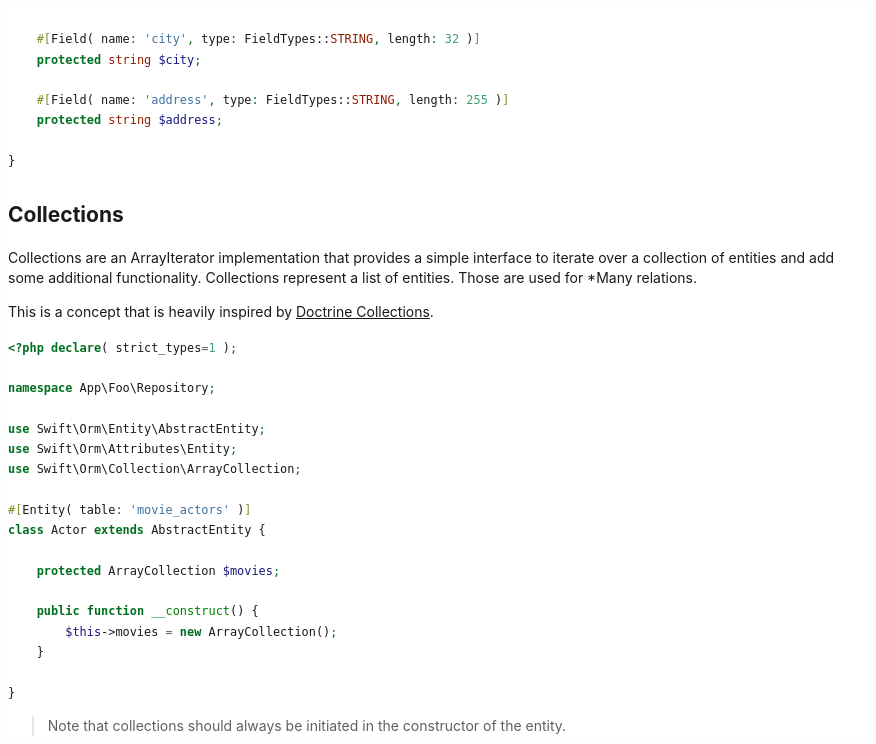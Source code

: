 ```php
    
    #[Field( name: 'city', type: FieldTypes::STRING, length: 32 )]
    protected string $city;
    
    #[Field( name: 'address', type: FieldTypes::STRING, length: 255 )]
    protected string $address;
    
}
```

## Collections
Collections are an ArrayIterator implementation that provides a simple interface to iterate over a collection of entities and add some additional functionality. Collections represent a list of entities. Those are used for *Many relations.

This is a concept that is heavily inspired by [Doctrine Collections](https://www.doctrine-project.org/projects/doctrine-collections/en/latest/index.html).

```php
<?php declare( strict_types=1 );

namespace App\Foo\Repository;

use Swift\Orm\Entity\AbstractEntity;
use Swift\Orm\Attributes\Entity;
use Swift\Orm\Collection\ArrayCollection;

#[Entity( table: 'movie_actors' )]
class Actor extends AbstractEntity {
    
    protected ArrayCollection $movies;
    
    public function __construct() {
        $this->movies = new ArrayCollection();
    }
    
}
```

> Note that collections should always be initiated in the constructor of the entity.
